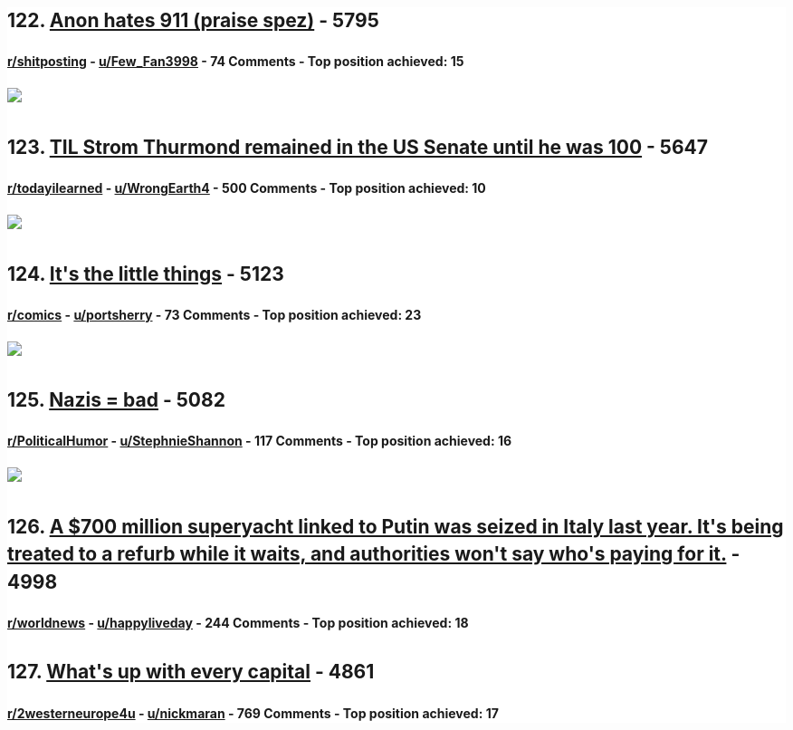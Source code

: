 ## 122. [Anon hates 911 (praise spez)](http://reddit.com/r/shitposting/comments/15keaiv/anon_hates_911_praise_spez/) - 5795
#### [r/shitposting](http://reddit.com/r/shitposting) - [u/Few_Fan3998](http://reddit.com/u/Few_Fan3998) - 74 Comments - Top position achieved: 15

<a href="https://i.redd.it/2vohaioecngb1.jpg"><img src="https://b.thumbs.redditmedia.com/_qPnberuMdSuxpmQdGje2oyh27KhK17l7P5ilj0FBKw.jpg"></img></a>

## 123. [TIL Strom Thurmond remained in the US Senate until he was 100](http://reddit.com/r/todayilearned/comments/15l1bw3/til_strom_thurmond_remained_in_the_us_senate/) - 5647
#### [r/todayilearned](http://reddit.com/r/todayilearned) - [u/WrongEarth4](http://reddit.com/u/WrongEarth4) - 500 Comments - Top position achieved: 10

<a href="https://en.wikipedia.org/wiki/Strom_Thurmond"><img src="https://b.thumbs.redditmedia.com/B5sI1dEhi1HVQdKFUYXZVrZaNICiV2WMt-lwRX8BGqk.jpg"></img></a>

## 124. [It's the little things](http://reddit.com/r/comics/comments/15kc1fn/its_the_little_things/) - 5123
#### [r/comics](http://reddit.com/r/comics) - [u/portsherry](http://reddit.com/u/portsherry) - 73 Comments - Top position achieved: 23

<a href="https://i.redd.it/ypdc9l3npmgb1.png"><img src="https://a.thumbs.redditmedia.com/fMLU_fYqCXzTxRGjThF1d55491WE6GmWHpVF7_fG7m8.jpg"></img></a>

## 125. [Nazis = bad](http://reddit.com/r/PoliticalHumor/comments/15keujw/nazis_bad/) - 5082
#### [r/PoliticalHumor](http://reddit.com/r/PoliticalHumor) - [u/StephnieShannon](http://reddit.com/u/StephnieShannon) - 117 Comments - Top position achieved: 16

<a href="https://i.redd.it/alqka82aingb1.jpg"><img src="https://b.thumbs.redditmedia.com/-4m-G1qkeRApJ6DbegxC1yIEJtxDdp4HK9Sr9b2Kf3E.jpg"></img></a>

## 126. [A $700 million superyacht linked to Putin was seized in Italy last year. It's being treated to a refurb while it waits, and authorities won't say who's paying for it.](http://reddit.com/r/worldnews/comments/15kaxu7/a_700_million_superyacht_linked_to_putin_was/) - 4998
#### [r/worldnews](http://reddit.com/r/worldnews) - [u/happyliveday](http://reddit.com/u/happyliveday) - 244 Comments - Top position achieved: 18

## 127. [What's up with every capital](http://reddit.com/r/2westerneurope4u/comments/15kghk6/whats_up_with_every_capital/) - 4861
#### [r/2westerneurope4u](http://reddit.com/r/2westerneurope4u) - [u/nickmaran](http://reddit.com/u/nickmaran) - 769 Comments - Top position achieved: 17
